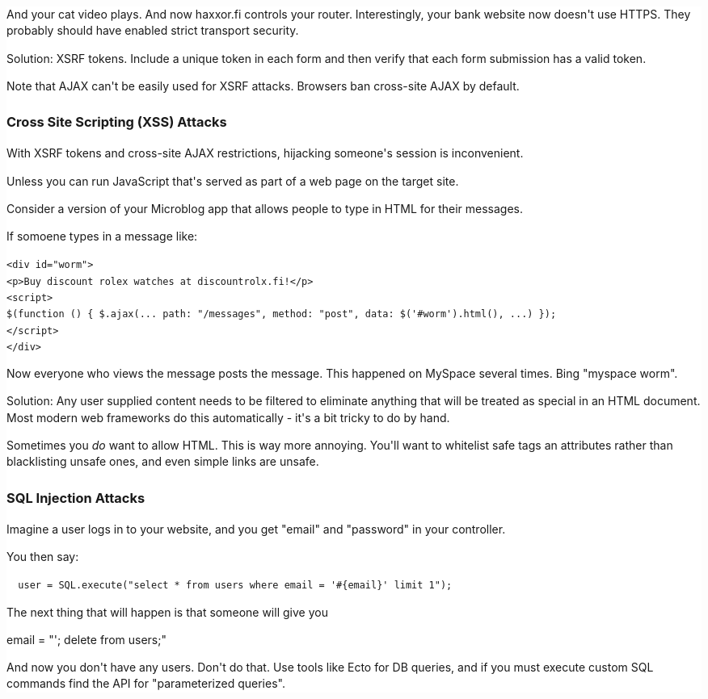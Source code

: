 And your cat video plays. And now haxxor.fi controls your router. Interestingly,
your bank website now doesn't use HTTPS. They probably should have enabled strict
transport security.

Solution: XSRF tokens. Include a unique token in each form and then verify that
each form submission has a valid token.

Note that AJAX can't be easily used for XSRF attacks. Browsers ban cross-site
AJAX by default.

### Cross Site Scripting (XSS) Attacks

With XSRF tokens and cross-site AJAX restrictions, hijacking someone's session
is inconvenient.

Unless you can run JavaScript that's served as part of a web page on the target
site.

Consider a version of your Microblog app that allows people to type in HTML for
their messages.

If somoene types in a message like:

```
<div id="worm">
<p>Buy discount rolex watches at discountrolx.fi!</p>
<script>
$(function () { $.ajax(... path: "/messages", method: "post", data: $('#worm').html(), ...) });
</script>
</div>
```

Now everyone who views the message posts the message. This happened on MySpace
several times. Bing "myspace worm".

Solution: Any user supplied content needs to be filtered to eliminate anything that
will be treated as special in an HTML document. Most modern web frameworks do this
automatically - it's a bit tricky to do by hand.

Sometimes you *do* want to allow HTML. This is way more annoying. You'll want to
whitelist safe tags an attributes rather than blacklisting unsafe ones, and even
simple links are unsafe.

### SQL Injection Attacks

Imagine a user logs in to your website, and you get "email" and "password"
in your controller.

You then say:

```
  user = SQL.execute("select * from users where email = '#{email}' limit 1");
```

The next thing that will happen is that someone will give you

 email = "'; delete from users;"
 
And now you don't have any users. Don't do that. Use tools like Ecto
for DB queries, and if you must execute custom SQL commands find the
API for "parameterized queries".
